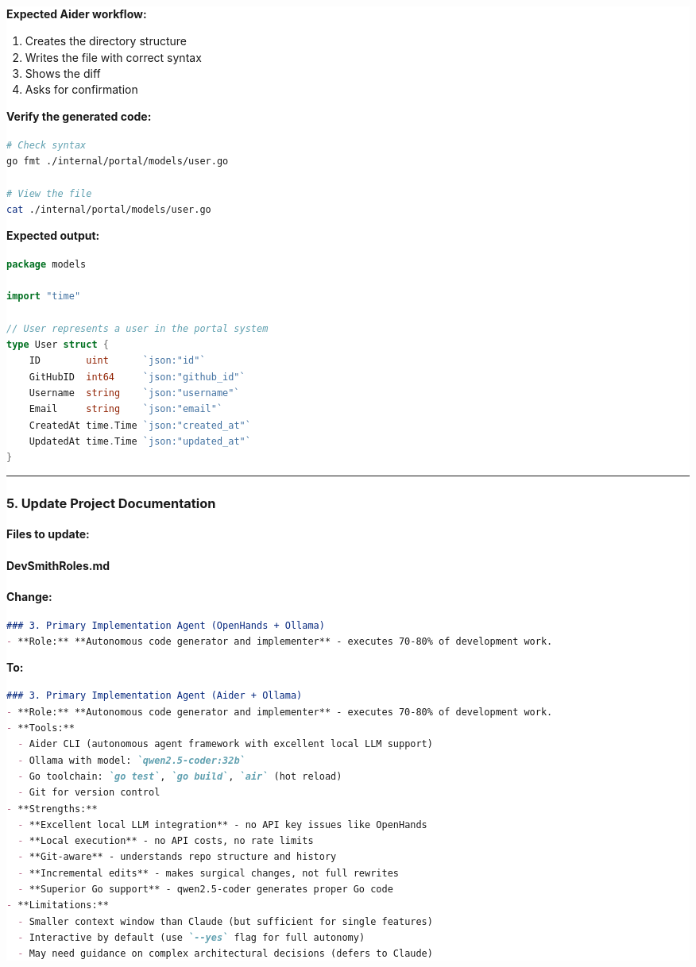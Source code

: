**Expected Aider workflow:**
1. Creates the directory structure
2. Writes the file with correct syntax
3. Shows the diff
4. Asks for confirmation

**Verify the generated code:**
```bash
# Check syntax
go fmt ./internal/portal/models/user.go

# View the file
cat ./internal/portal/models/user.go
```

**Expected output:**
```go
package models

import "time"

// User represents a user in the portal system
type User struct {
	ID        uint      `json:"id"`
	GitHubID  int64     `json:"github_id"`
	Username  string    `json:"username"`
	Email     string    `json:"email"`
	CreatedAt time.Time `json:"created_at"`
	UpdatedAt time.Time `json:"updated_at"`
}
```

---

### 5. Update Project Documentation

**Files to update:**

#### DevSmithRoles.md

**Change:**
```markdown
### 3. Primary Implementation Agent (OpenHands + Ollama)
- **Role:** **Autonomous code generator and implementer** - executes 70-80% of development work.
```

**To:**
```markdown
### 3. Primary Implementation Agent (Aider + Ollama)
- **Role:** **Autonomous code generator and implementer** - executes 70-80% of development work.
- **Tools:**
  - Aider CLI (autonomous agent framework with excellent local LLM support)
  - Ollama with model: `qwen2.5-coder:32b`
  - Go toolchain: `go test`, `go build`, `air` (hot reload)
  - Git for version control
- **Strengths:**
  - **Excellent local LLM integration** - no API key issues like OpenHands
  - **Local execution** - no API costs, no rate limits
  - **Git-aware** - understands repo structure and history
  - **Incremental edits** - makes surgical changes, not full rewrites
  - **Superior Go support** - qwen2.5-coder generates proper Go code
- **Limitations:**
  - Smaller context window than Claude (but sufficient for single features)
  - Interactive by default (use `--yes` flag for full autonomy)
  - May need guidance on complex architectural decisions (defers to Claude)
```
